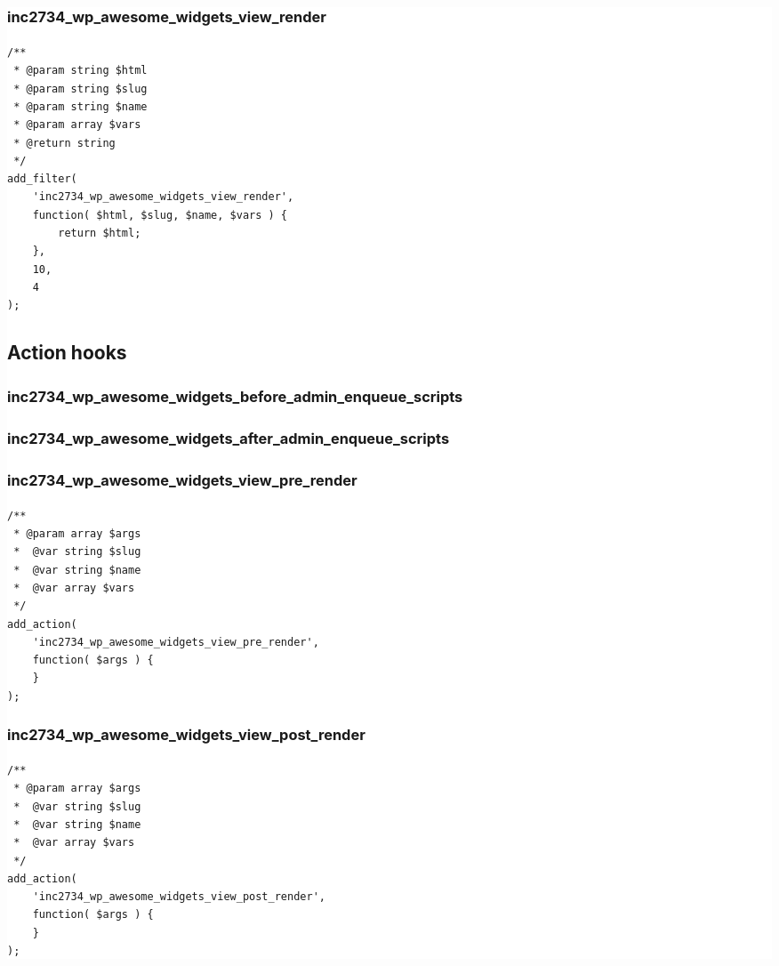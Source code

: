 ### inc2734_wp_awesome_widgets_view_render
```
/**
 * @param string $html
 * @param string $slug
 * @param string $name
 * @param array $vars
 * @return string
 */
add_filter(
	'inc2734_wp_awesome_widgets_view_render',
	function( $html, $slug, $name, $vars ) {
		return $html;
	},
	10,
	4
);
```

## Action hooks

### inc2734_wp_awesome_widgets_before_admin_enqueue_scripts

### inc2734_wp_awesome_widgets_after_admin_enqueue_scripts

### inc2734_wp_awesome_widgets_view_pre_render
```
/**
 * @param array $args
 *  @var string $slug
 *  @var string $name
 *  @var array $vars
 */
add_action(
	'inc2734_wp_awesome_widgets_view_pre_render',
	function( $args ) {
	}
);
```

### inc2734_wp_awesome_widgets_view_post_render
```
/**
 * @param array $args
 *  @var string $slug
 *  @var string $name
 *  @var array $vars
 */
add_action(
	'inc2734_wp_awesome_widgets_view_post_render',
	function( $args ) {
	}
);
```
